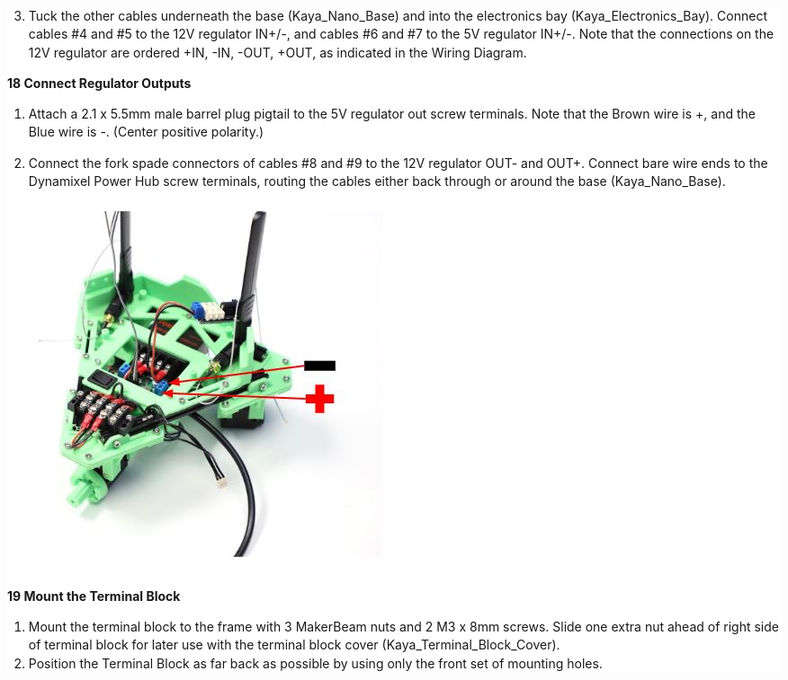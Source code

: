
3.  Tuck the other cables underneath the base (Kaya\_Nano\_Base) and
    into the electronics bay (Kaya\_Electronics\_Bay). Connect cables
    \#4 and \#5 to the 12V regulator IN+/-, and cables \#6 and \#7 to
    the 5V regulator IN+/-. Note that the connections on the 12V
    regulator are ordered +IN, -IN, -OUT, +OUT, as indicated in the
    Wiring Diagram.

**18 Connect Regulator Outputs**

1.  Attach a 2.1 x 5.5mm male barrel plug pigtail to the 5V regulator
    out screw terminals. Note that the Brown wire is +, and the Blue
    wire is -. (Center positive polarity.)
2.  Connect the fork spade connectors of cables \#8 and \#9 to the 12V
    regulator OUT- and OUT+. Connect bare wire ends to the Dynamixel
    Power Hub screw terminals, routing the cables either back through or
    around the base (Kaya\_Nano\_Base).

    ![image](images/kaya18.jpg)

**19 Mount the Terminal Block**

1.  Mount the terminal block to the frame with 3 MakerBeam nuts and 2 M3
    x 8mm screws. Slide one extra nut ahead of right side of terminal
    block for later use with the terminal block cover
    (Kaya\_Terminal\_Block\_Cover).
2.  Position the Terminal Block as far back as possible by using only
    the front set of mounting holes.
